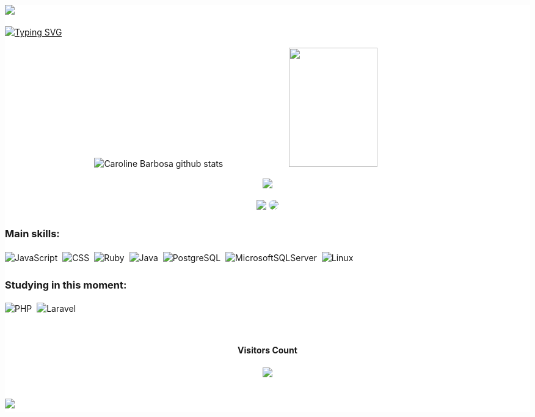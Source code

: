 <img width=100% src="https://capsule-render.vercel.app/api?type=waving&color=8B0000&height=120&section=header"/>

[![Typing SVG](https://readme-typing-svg.herokuapp.com/?color=8B0000&size=35&center=true&vCenter=true&width=1000&lines=HI,+I'M+Victor+Guedes;28+years+old;From+Brazil;Graduated+in+Psychology;And+graduating+in+systems+Development;Be+Welcome!+:%29)](https://git.io/typing-svg)

<div align="center">  
  <img width="49%" height="195px" src="https://github-readme-stats.vercel.app/api?username=guedesvic&show_icons=true&count_private=true&hide_border=true&title_color=8B0000&icon_color=8B0000&text_color=c9d1d9&bg_color=0d1117" alt="Caroline Barbosa github stats" /> 
  <img width="41%" height="195px" src="https://github-readme-stats.vercel.app/api/top-langs/?username=guedesvic&layout=compact&hide_border=true&title_color=8B0000&text_color=8B0000&bg_color=0d1117" />
</div>

<p align="center">
  <img src="https://github-profile-trophy.vercel.app/?username=guedesvic&theme=dracula&row=2&no-bg=true&column=3&margin-w=15&margin-h=15" />
</p>

<div align="center">
<a href = "mailto:victor_hpguedes@hotmail.com"> <img src="https://img.shields.io/badge/-Outlook-%23333?style=for-the-badge&logo=MicrosoftOutlook&logoColor=white&labelColor=0D1117" target="_blank"></a>
<a href="https://www.linkedin.com/in/victor-guedes-04b049a2/" target="_blank"><img src="https://img.shields.io/badge/-LinkedIn-%230077B5?style=for-the-badge&logo=linkedin&logoColor=white&labelColor=0D1117" style="border-radius: 30px" target="_blank"></a>
 </div>
 
 ### Main skills:
![JavaScript](https://img.shields.io/badge/-JavaScript-0D1117?style=for-the-badge&logo=javascript&labelColor=0D1117)&nbsp;
![CSS](https://img.shields.io/badge/-CSS-0D1117?style=for-the-badge&logo=CSS3&logoColor=1572B6&labelColor=0D1117)&nbsp;
![Ruby](https://img.shields.io/badge/-ruby-0D1117?style=for-the-badge&logo=ruby&logoColor=red&labelColor=0D1117)&nbsp;
![Java](https://img.shields.io/badge/-Java-0D1117?style=for-the-badge&logo=java&labelColor=0D1117)&nbsp;
![PostgreSQL](https://img.shields.io/badge/-PostgreSQL-0D1117?style=for-the-badge&logo=PostgreSQL&logoColor=#4169E1&labelColor=0D1117)&nbsp; 
![MicrosoftSQLServer](https://img.shields.io/badge/-MicrosoftSQLServer-0D1117?style=for-the-badge&logo=MicrosoftSQLServer&logoColor=#CC2927&labelColor=0D1117)&nbsp; 
![Linux](https://img.shields.io/badge/-Linux-0D1117?style=for-the-badge&logo=Linux&logoColor=#FCC624&labelColor=0D1117)&nbsp; 


### Studying in this moment:
![PHP](https://img.shields.io/badge/-PHP-0D1117?style=for-the-badge&logo=php&labelColor=#DC382D&textColor=0D1117)&nbsp;
![Laravel](https://img.shields.io/badge/-Laravel-0D1117?style=for-the-badge&logo=laravel&labelColor=#DC382D&textColor=0D1117)&nbsp;

<div align="center">
<br><p align="centre"><b>Visitors Count</b></p>  
<p align="center"><img align="center" src="https://profile-counter.glitch.me/{guedesvic}/count.svg" /></p> 
<br>
</div>


<img width=100% src="https://capsule-render.vercel.app/api?type=waving&color=8B0000&height=120&section=footer"/>
